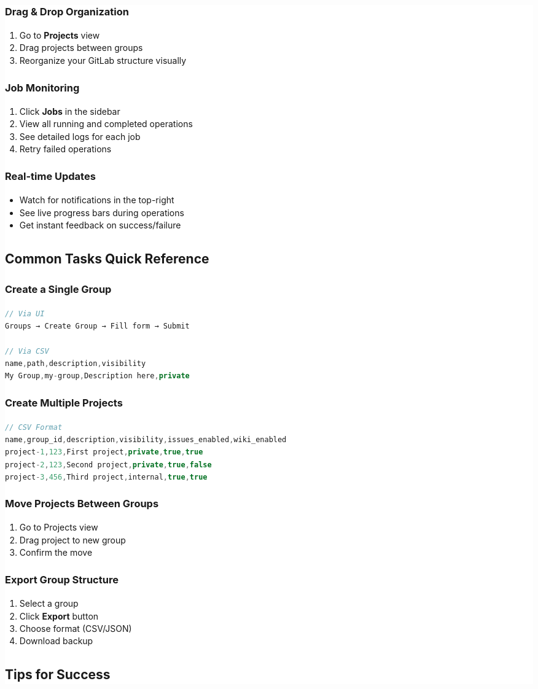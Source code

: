 ### Drag & Drop Organization
1. Go to **Projects** view
2. Drag projects between groups
3. Reorganize your GitLab structure visually

### Job Monitoring
1. Click **Jobs** in the sidebar
2. View all running and completed operations
3. See detailed logs for each job
4. Retry failed operations

### Real-time Updates
- Watch for notifications in the top-right
- See live progress bars during operations
- Get instant feedback on success/failure

## Common Tasks Quick Reference

### Create a Single Group
```javascript
// Via UI
Groups → Create Group → Fill form → Submit

// Via CSV
name,path,description,visibility
My Group,my-group,Description here,private
```

### Create Multiple Projects
```javascript
// CSV Format
name,group_id,description,visibility,issues_enabled,wiki_enabled
project-1,123,First project,private,true,true
project-2,123,Second project,private,true,false
project-3,456,Third project,internal,true,true
```

### Move Projects Between Groups
1. Go to Projects view
2. Drag project to new group
3. Confirm the move

### Export Group Structure
1. Select a group
2. Click **Export** button
3. Choose format (CSV/JSON)
4. Download backup

## Tips for Success
